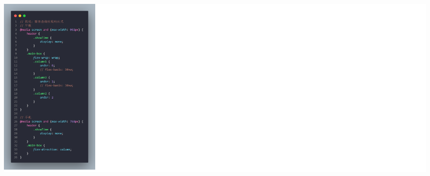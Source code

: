 <img src="images/ECharts.assets/image-20210829084008391.png" alt="image-20210829084008391" style="zoom:33%;" />
